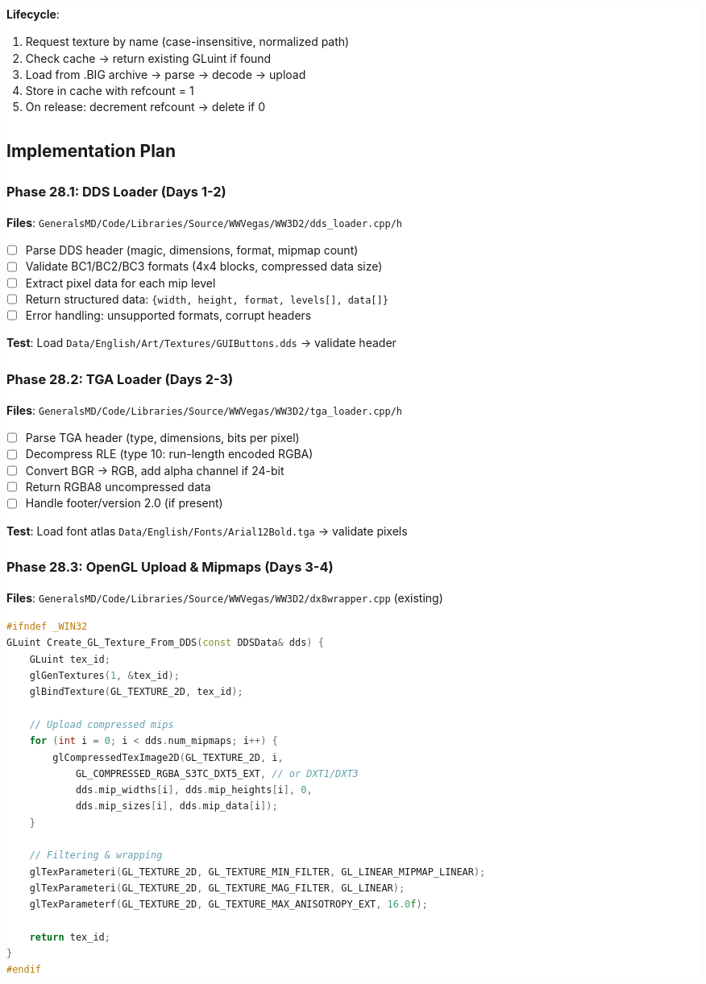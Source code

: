 **Lifecycle**:
1. Request texture by name (case-insensitive, normalized path)
2. Check cache → return existing GLuint if found
3. Load from .BIG archive → parse → decode → upload
4. Store in cache with refcount = 1
5. On release: decrement refcount → delete if 0

## Implementation Plan

### Phase 28.1: DDS Loader (Days 1-2)
**Files**: `GeneralsMD/Code/Libraries/Source/WWVegas/WW3D2/dds_loader.cpp/h`

- [ ] Parse DDS header (magic, dimensions, format, mipmap count)
- [ ] Validate BC1/BC2/BC3 formats (4x4 blocks, compressed data size)
- [ ] Extract pixel data for each mip level
- [ ] Return structured data: `{width, height, format, levels[], data[]}`
- [ ] Error handling: unsupported formats, corrupt headers

**Test**: Load `Data/English/Art/Textures/GUIButtons.dds` → validate header

### Phase 28.2: TGA Loader (Days 2-3)
**Files**: `GeneralsMD/Code/Libraries/Source/WWVegas/WW3D2/tga_loader.cpp/h`

- [ ] Parse TGA header (type, dimensions, bits per pixel)
- [ ] Decompress RLE (type 10: run-length encoded RGBA)
- [ ] Convert BGR → RGB, add alpha channel if 24-bit
- [ ] Return RGBA8 uncompressed data
- [ ] Handle footer/version 2.0 (if present)

**Test**: Load font atlas `Data/English/Fonts/Arial12Bold.tga` → validate pixels

### Phase 28.3: OpenGL Upload & Mipmaps (Days 3-4)
**Files**: `GeneralsMD/Code/Libraries/Source/WWVegas/WW3D2/dx8wrapper.cpp` (existing)

```cpp
#ifndef _WIN32
GLuint Create_GL_Texture_From_DDS(const DDSData& dds) {
    GLuint tex_id;
    glGenTextures(1, &tex_id);
    glBindTexture(GL_TEXTURE_2D, tex_id);

    // Upload compressed mips
    for (int i = 0; i < dds.num_mipmaps; i++) {
        glCompressedTexImage2D(GL_TEXTURE_2D, i,
            GL_COMPRESSED_RGBA_S3TC_DXT5_EXT, // or DXT1/DXT3
            dds.mip_widths[i], dds.mip_heights[i], 0,
            dds.mip_sizes[i], dds.mip_data[i]);
    }

    // Filtering & wrapping
    glTexParameteri(GL_TEXTURE_2D, GL_TEXTURE_MIN_FILTER, GL_LINEAR_MIPMAP_LINEAR);
    glTexParameteri(GL_TEXTURE_2D, GL_TEXTURE_MAG_FILTER, GL_LINEAR);
    glTexParameterf(GL_TEXTURE_2D, GL_TEXTURE_MAX_ANISOTROPY_EXT, 16.0f);

    return tex_id;
}
#endif
```
